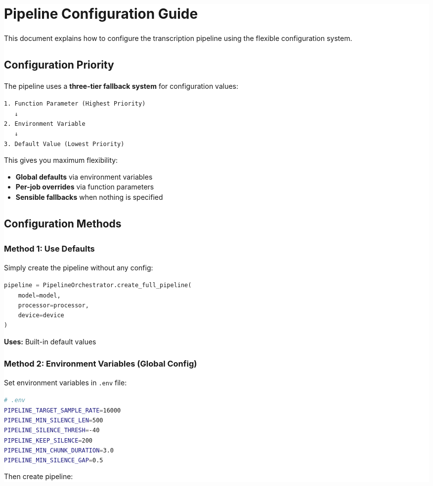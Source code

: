 # Pipeline Configuration Guide

This document explains how to configure the transcription pipeline using the flexible configuration system.

## Configuration Priority

The pipeline uses a **three-tier fallback system** for configuration values:

```
1. Function Parameter (Highest Priority)
   ↓
2. Environment Variable
   ↓
3. Default Value (Lowest Priority)
```

This gives you maximum flexibility:
- **Global defaults** via environment variables
- **Per-job overrides** via function parameters
- **Sensible fallbacks** when nothing is specified

## Configuration Methods

### Method 1: Use Defaults

Simply create the pipeline without any config:

```python
pipeline = PipelineOrchestrator.create_full_pipeline(
    model=model,
    processor=processor,
    device=device
)
```

**Uses:** Built-in default values

### Method 2: Environment Variables (Global Config)

Set environment variables in `.env` file:

```bash
# .env
PIPELINE_TARGET_SAMPLE_RATE=16000
PIPELINE_MIN_SILENCE_LEN=500
PIPELINE_SILENCE_THRESH=-40
PIPELINE_KEEP_SILENCE=200
PIPELINE_MIN_CHUNK_DURATION=3.0
PIPELINE_MIN_SILENCE_GAP=0.5
```

Then create pipeline:
